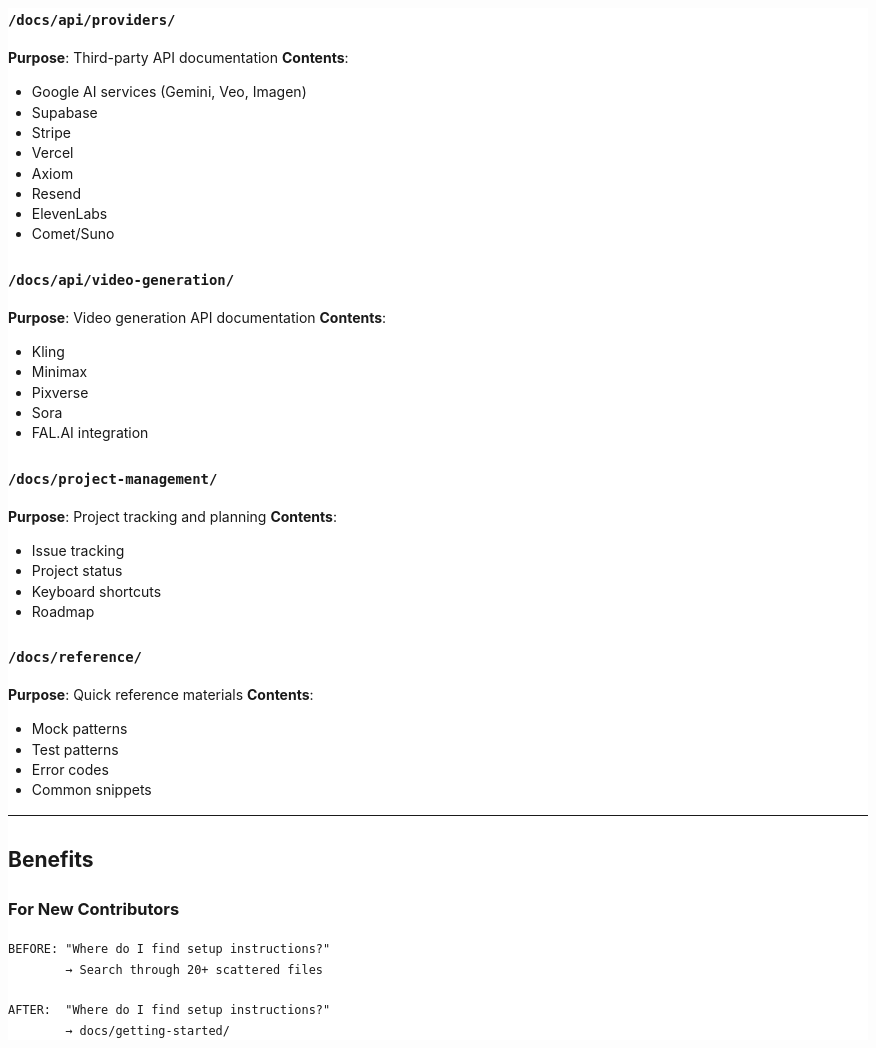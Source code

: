 ### `/docs/api/providers/`

**Purpose**: Third-party API documentation
**Contents**:

- Google AI services (Gemini, Veo, Imagen)
- Supabase
- Stripe
- Vercel
- Axiom
- Resend
- ElevenLabs
- Comet/Suno

### `/docs/api/video-generation/`

**Purpose**: Video generation API documentation
**Contents**:

- Kling
- Minimax
- Pixverse
- Sora
- FAL.AI integration

### `/docs/project-management/`

**Purpose**: Project tracking and planning
**Contents**:

- Issue tracking
- Project status
- Keyboard shortcuts
- Roadmap

### `/docs/reference/`

**Purpose**: Quick reference materials
**Contents**:

- Mock patterns
- Test patterns
- Error codes
- Common snippets

---

## Benefits

### For New Contributors

```
BEFORE: "Where do I find setup instructions?"
        → Search through 20+ scattered files

AFTER:  "Where do I find setup instructions?"
        → docs/getting-started/
```
